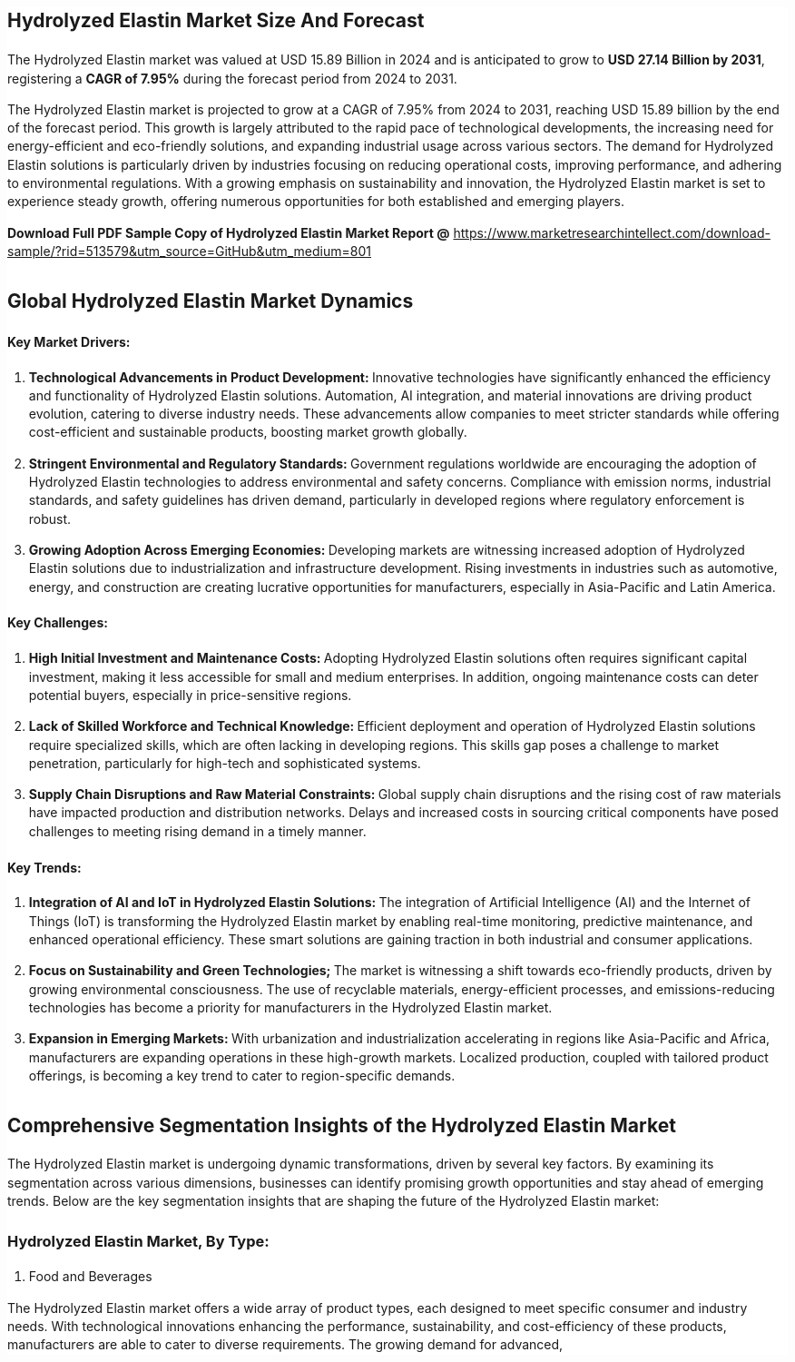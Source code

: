 <h2>Hydrolyzed Elastin Market Size And Forecast</h2><p>The Hydrolyzed Elastin market was valued at USD 15.89 Billion in 2024 and is anticipated to grow to <strong>USD 27.14 Billion by 2031</strong>, registering a <strong>CAGR of 7.95%</strong> during the forecast period from 2024 to 2031.</p><p>The Hydrolyzed Elastin market is projected to grow at a CAGR of 7.95% from 2024 to 2031, reaching USD 15.89 billion by the end of the forecast period. This growth is largely attributed to the rapid pace of technological developments, the increasing need for energy-efficient and eco-friendly solutions, and expanding industrial usage across various sectors. The demand for Hydrolyzed Elastin solutions is particularly driven by industries focusing on reducing operational costs, improving performance, and adhering to environmental regulations. With a growing emphasis on sustainability and innovation, the Hydrolyzed Elastin market is set to experience steady growth, offering numerous opportunities for both established and emerging players.</p><p><strong>Download Full PDF Sample Copy of Hydrolyzed Elastin Market Report @</strong>&nbsp;<a href="https://www.marketresearchintellect.com/download-sample/?rid=513579&amp;utm_source=GitHub&amp;utm_medium=801">https://www.marketresearchintellect.com/download-sample/?rid=513579&amp;utm_source=GitHub&amp;utm_medium=801</a></p><h2>Global Hydrolyzed Elastin Market Dynamics</h2><h4><strong>Key Market Drivers:</strong></h4><ol><li><p><strong>Technological Advancements in Product Development:&nbsp;</strong>Innovative technologies have significantly enhanced the efficiency and functionality of Hydrolyzed Elastin solutions. Automation, AI integration, and material innovations are driving product evolution, catering to diverse industry needs. These advancements allow companies to meet stricter standards while offering cost-efficient and sustainable products, boosting market growth globally.</p></li><li><p><strong>Stringent Environmental and Regulatory Standards:&nbsp;</strong>Government regulations worldwide are encouraging the adoption of Hydrolyzed Elastin technologies to address environmental and safety concerns. Compliance with emission norms, industrial standards, and safety guidelines has driven demand, particularly in developed regions where regulatory enforcement is robust.</p></li><li><p><strong>Growing Adoption Across Emerging Economies:&nbsp;</strong>Developing markets are witnessing increased adoption of Hydrolyzed Elastin solutions due to industrialization and infrastructure development. Rising investments in industries such as automotive, energy, and construction are creating lucrative opportunities for manufacturers, especially in Asia-Pacific and Latin America.</p></li></ol><h4><strong>Key Challenges:</strong></h4><ol><li><p><strong>High Initial Investment and Maintenance Costs:&nbsp;</strong>Adopting Hydrolyzed Elastin solutions often requires significant capital investment, making it less accessible for small and medium enterprises. In addition, ongoing maintenance costs can deter potential buyers, especially in price-sensitive regions.</p></li><li><p><strong>Lack of Skilled Workforce and Technical Knowledge:&nbsp;</strong>Efficient deployment and operation of Hydrolyzed Elastin solutions require specialized skills, which are often lacking in developing regions. This skills gap poses a challenge to market penetration, particularly for high-tech and sophisticated systems.</p></li><li><p><strong>Supply Chain Disruptions and Raw Material Constraints:&nbsp;</strong>Global supply chain disruptions and the rising cost of raw materials have impacted production and distribution networks. Delays and increased costs in sourcing critical components have posed challenges to meeting rising demand in a timely manner.</p></li></ol><h4><strong>Key Trends:</strong></h4><ol><li><p><strong>Integration of AI and IoT in Hydrolyzed Elastin Solutions:&nbsp;</strong>The integration of Artificial Intelligence (AI) and the Internet of Things (IoT) is transforming the Hydrolyzed Elastin market by enabling real-time monitoring, predictive maintenance, and enhanced operational efficiency. These smart solutions are gaining traction in both industrial and consumer applications.</p></li><li><p><strong>Focus on Sustainability and Green Technologies;&nbsp;</strong>The market is witnessing a shift towards eco-friendly products, driven by growing environmental consciousness. The use of recyclable materials, energy-efficient processes, and emissions-reducing technologies has become a priority for manufacturers in the Hydrolyzed Elastin market.</p></li><li><p><strong>Expansion in Emerging Markets:&nbsp;</strong>With urbanization and industrialization accelerating in regions like Asia-Pacific and Africa, manufacturers are expanding operations in these high-growth markets. Localized production, coupled with tailored product offerings, is becoming a key trend to cater to region-specific demands.</p></li></ol><div class="article-main__content" data-test-id="publishing-text-block"><h2>Comprehensive Segmentation Insights of the Hydrolyzed Elastin Market</h2><p>The Hydrolyzed Elastin market is undergoing dynamic transformations, driven by several key factors. By examining its segmentation across various dimensions, businesses can identify promising growth opportunities and stay ahead of emerging trends. Below are the key segmentation insights that are shaping the future of the Hydrolyzed Elastin market:</p><h3><strong>Hydrolyzed Elastin Market, By Type:<br /></strong></h3><ol><li>Food and Beverages</li></ol><p>The Hydrolyzed Elastin market offers a wide array of product types, each designed to meet specific consumer and industry needs. With technological innovations enhancing the performance, sustainability, and cost-efficiency of these products, manufacturers are able to cater to diverse requirements. The growing demand for advanced,